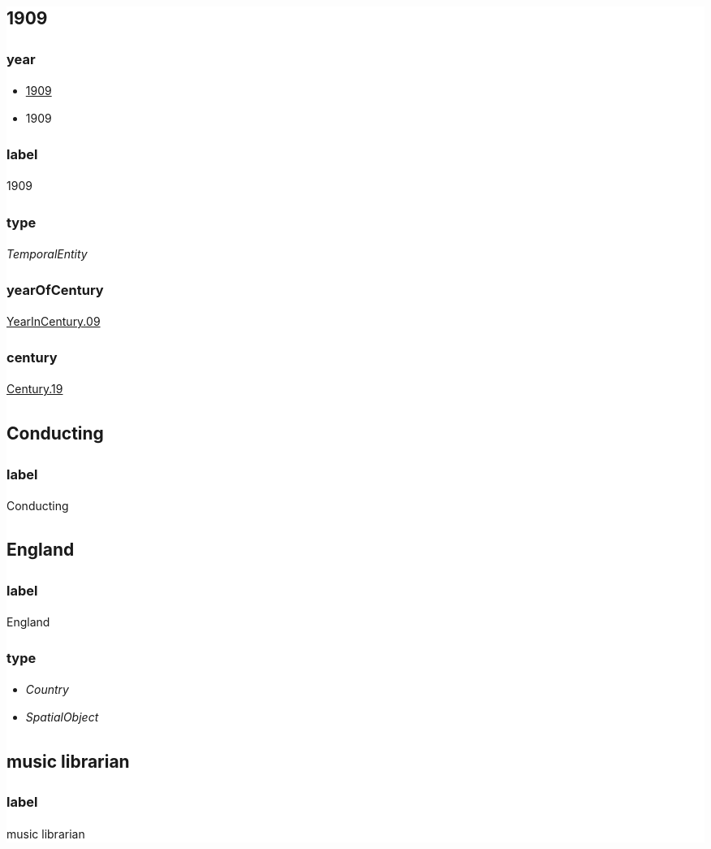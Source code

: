 ## 1909

### year

 - [1909](#1909)

 - 1909

### label


1909

### type


*TemporalEntity*

### yearOfCentury


[YearInCentury.09](#YearInCentury.09)

### century


[Century.19](#Century.19)

## Conducting

### label


Conducting

## England

### label


England

### type

 - *Country*

 - *SpatialObject*

## music librarian

### label


music librarian
